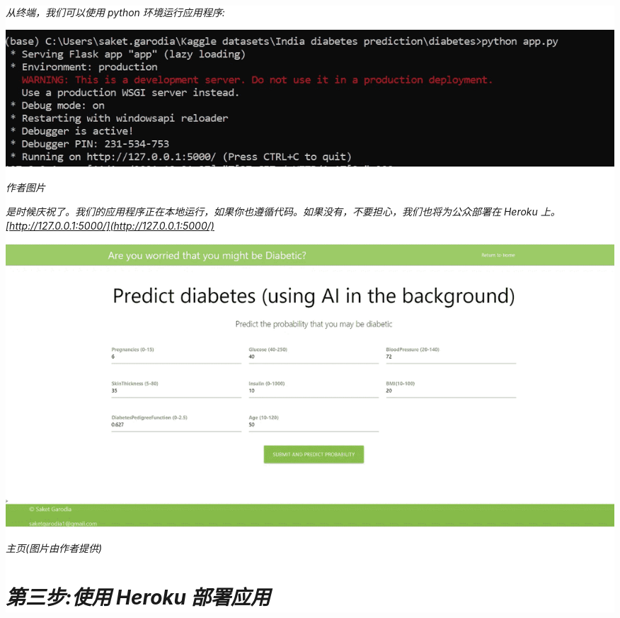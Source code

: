 *从终端，我们可以使用 python 环境运行应用程序:*

*![](img/9694792cee64930b6c5cf2d19808bde8.png)*

*作者图片*

*是时候庆祝了。我们的应用程序正在本地运行，如果你也遵循代码。如果没有，不要担心，我们也将为公众部署在 Heroku 上。 [http://127.0.0.1:5000/](http://127.0.0.1:5000/)*

*![](img/2622e76ec304dadd39b6ca71274218af.png)*

*主页(图片由作者提供)*

# ***第三步:使用 Heroku 部署应用***
